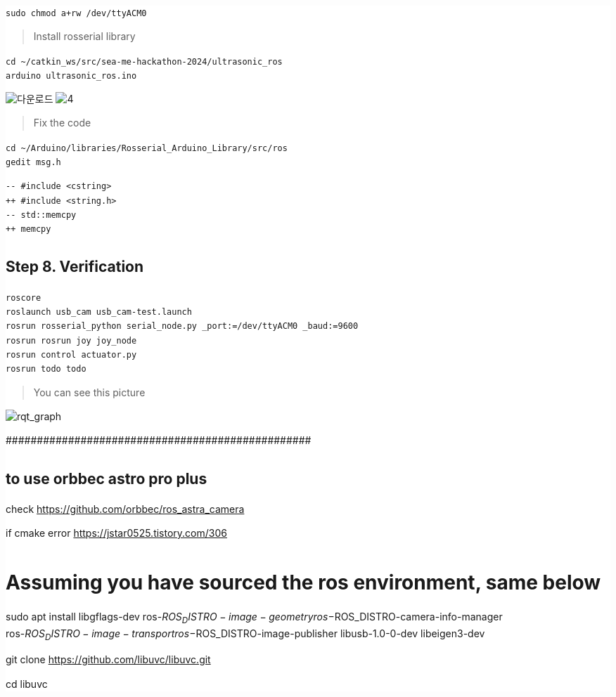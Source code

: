 ```
sudo chmod a+rw /dev/ttyACM0
```
>Install rosserial library
```
cd ~/catkin_ws/src/sea-me-hackathon-2024/ultrasonic_ros
arduino ultrasonic_ros.ino
```
![다운로드](https://github.com/AveesLab/sea-me-hackathon-2024/assets/117966644/ae8e9c9f-199f-4c23-8273-0b14bb9b94fd)
![4](https://github.com/AveesLab/sea-me-hackathon-2024/assets/117966644/04736dab-03c4-41ef-8e08-6f96812eacd4)
>Fix the code
```
cd ~/Arduino/libraries/Rosserial_Arduino_Library/src/ros
gedit msg.h
```
```
-- #include <cstring>
++ #include <string.h>
-- std::memcpy
++ memcpy
```
## Step 8. Verification
```
roscore
roslaunch usb_cam usb_cam-test.launch
rosrun rosserial_python serial_node.py _port:=/dev/ttyACM0 _baud:=9600
rosrun rosrun joy joy_node
rosrun control actuator.py
rosrun todo todo
```
>You can see this picture

![rqt_graph](https://github.com/AveesLab/sea-me-hackathon-2024/assets/78201406/a55781e3-d396-42e0-a811-7b0e72f5938b)


#################################################

## to use orbbec astro pro plus
check
https://github.com/orbbec/ros_astra_camera

if cmake error 
https://jstar0525.tistory.com/306

# Assuming you have sourced the ros environment, same below
sudo apt install libgflags-dev  ros-$ROS_DISTRO-image-geometry ros-$ROS_DISTRO-camera-info-manager\
ros-$ROS_DISTRO-image-transport ros-$ROS_DISTRO-image-publisher  libusb-1.0-0-dev libeigen3-dev


git clone https://github.com/libuvc/libuvc.git

cd libuvc
